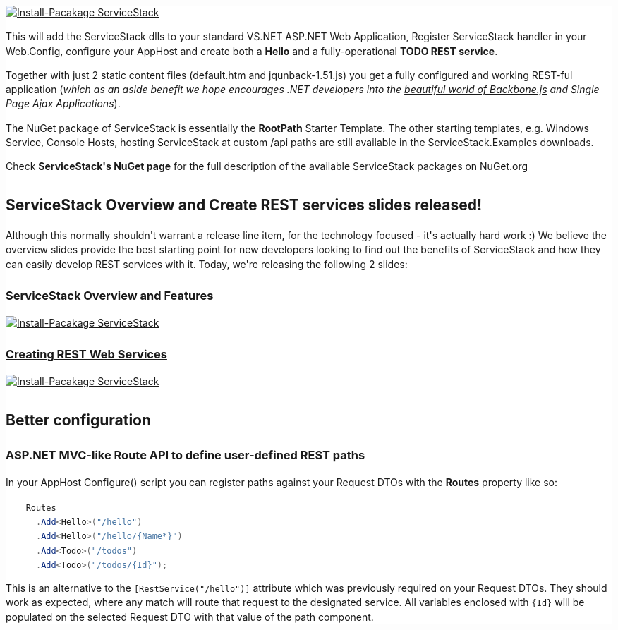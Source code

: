 [![Install-Pacakage ServiceStack](http://servicestack.net/img/nuget-servicestack.png)](/nuget)

This will add the ServiceStack dlls to your standard VS.NET ASP.NET Web Application, Register ServiceStack handler in your Web.Config, configure your AppHost and create both a **[Hello](http://servicestack.net/ServiceStack.Hello/)** and a fully-operational **[TODO REST service](http://servicestack.net/Backbone.Todos/)**.

Together with just 2 static content files ([default.htm](https://github.com/ServiceStack/ServiceStack/blob/master/NuGet/ServiceStack/content/default.htm) and [jqunback-1.51.js](https://github.com/AjaxStack/AjaxStack)) you get a fully configured and working REST-ful application (*which as an aside benefit we hope encourages .NET developers into the [beautiful world of Backbone.js](http://documentcloud.github.com/backbone/) and Single Page Ajax Applications*).

The NuGet package of ServiceStack is essentially the **RootPath** Starter Template. The other starting templates, e.g. Windows Service, Console Hosts, hosting ServiceStack at custom /api paths are still available in the [ServiceStack.Examples downloads](https://github.com/ServiceStack/ServiceStack.Examples/downloads).

Check **[ServiceStack's NuGet page](/nuget)** for the full description of the available ServiceStack packages on NuGet.org

## ServiceStack Overview and Create REST services slides released!

Although this normally shouldn't warrant a release line item, for the technology focused - it's actually hard work :)
We believe the overview slides provide the best starting point for new developers looking to find out the benefits of ServiceStack and how they can easily develop REST services with it. Today, we're releasing the following 2 slides:

### [ServiceStack Overview and Features](https://docs.google.com/present/view?id=dg3mcfb_208gv3kcnd8)
[![Install-Pacakage ServiceStack](http://servicestack.net/img/slides-01-overview-300.png)](https://docs.google.com/present/view?id=dg3mcfb_208gv3kcnd8)

### [Creating REST Web Services](https://docs.google.com/present/view?id=dg3mcfb_213gsvvmmfk)
[![Install-Pacakage ServiceStack](http://servicestack.net/img/slides-02-create-rest-service-300.png)](https://docs.google.com/present/view?id=dg3mcfb_213gsvvmmfk)

## Better configuration

### ASP.NET MVC-like Route API to define user-defined REST paths

In your AppHost Configure() script you can register paths against your Request DTOs with the **Routes** property like so:

```csharp
    Routes
      .Add<Hello>("/hello")
      .Add<Hello>("/hello/{Name*}") 
      .Add<Todo>("/todos")
      .Add<Todo>("/todos/{Id}");    
```
This is an alternative to the `[RestService("/hello")]` attribute which was previously required on your Request DTOs.
They should work as expected, where any match will route that request to the designated service. All variables enclosed with `{Id}` will be populated on the selected Request DTO with that value of the path component. 
